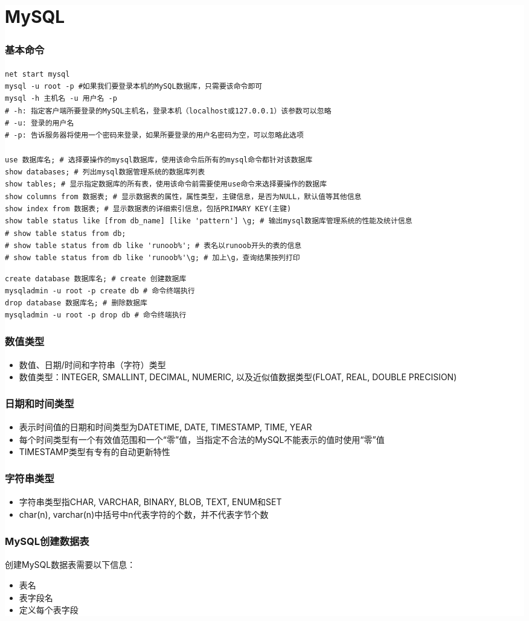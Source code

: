 # MySQL

### 基本命令

```mysql
net start mysql
mysql -u root -p #如果我们要登录本机的MySQL数据库，只需要该命令即可
mysql -h 主机名 -u 用户名 -p
# -h: 指定客户端所要登录的MySQL主机名，登录本机（localhost或127.0.0.1）该参数可以忽略
# -u: 登录的用户名
# -p: 告诉服务器将使用一个密码来登录，如果所要登录的用户名密码为空，可以忽略此选项

use 数据库名; # 选择要操作的mysql数据库，使用该命令后所有的mysql命令都针对该数据库
show databases; # 列出mysql数据管理系统的数据库列表
show tables; # 显示指定数据库的所有表，使用该命令前需要使用use命令来选择要操作的数据库
show columns from 数据表; # 显示数据表的属性，属性类型，主键信息，是否为NULL，默认值等其他信息
show index from 数据表; # 显示数据表的详细索引信息，包括PRIMARY KEY(主键)
show table status like [from db_name] [like 'pattern'] \g; # 输出mysql数据库管理系统的性能及统计信息
# show table status from db;
# show table status from db like 'runoob%'; # 表名以runoob开头的表的信息
# show table status from db like 'runoob%'\g; # 加上\g，查询结果按列打印 
```

```mysql
create database 数据库名; # create 创建数据库
mysqladmin -u root -p create db # 命令终端执行
drop database 数据库名; # 删除数据库
mysqladmin -u root -p drop db # 命令终端执行

```

### 数值类型

* 数值、日期/时间和字符串（字符）类型
* 数值类型：INTEGER, SMALLINT, DECIMAL, NUMERIC, 以及近似值数据类型(FLOAT, REAL, DOUBLE PRECISION)

### 日期和时间类型

* 表示时间值的日期和时间类型为DATETIME, DATE, TIMESTAMP, TIME, YEAR
* 每个时间类型有一个有效值范围和一个“零”值，当指定不合法的MySQL不能表示的值时使用“零”值
* TIMESTAMP类型有专有的自动更新特性

### 字符串类型

* 字符串类型指CHAR, VARCHAR, BINARY, BLOB, TEXT, ENUM和SET
* char(n), varchar(n)中括号中n代表字符的个数，并不代表字节个数

### MySQL创建数据表

创建MySQL数据表需要以下信息：

* 表名
* 表字段名
* 定义每个表字段
